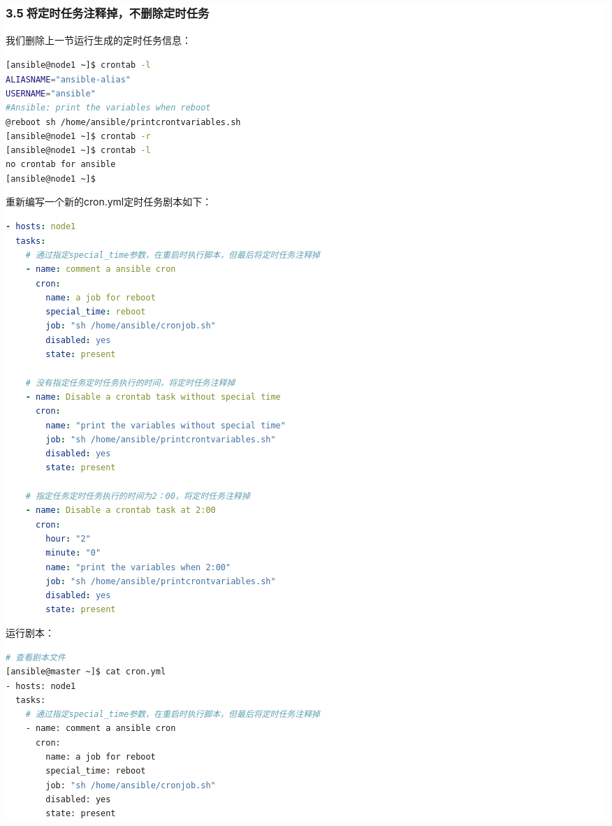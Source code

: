 ### 3.5 将定时任务注释掉，不删除定时任务

我们删除上一节运行生成的定时任务信息：

```sh
[ansible@node1 ~]$ crontab -l
ALIASNAME="ansible-alias"
USERNAME="ansible"
#Ansible: print the variables when reboot
@reboot sh /home/ansible/printcrontvariables.sh
[ansible@node1 ~]$ crontab -r
[ansible@node1 ~]$ crontab -l
no crontab for ansible
[ansible@node1 ~]$ 
```



重新编写一个新的cron.yml定时任务剧本如下：

```yaml
- hosts: node1
  tasks:
    # 通过指定special_time参数，在重启时执行脚本，但最后将定时任务注释掉
    - name: comment a ansible cron
      cron:
        name: a job for reboot
        special_time: reboot
        job: "sh /home/ansible/cronjob.sh"
        disabled: yes
        state: present

    # 没有指定任务定时任务执行的时间，将定时任务注释掉
    - name: Disable a crontab task without special time
      cron:
        name: "print the variables without special time"
        job: "sh /home/ansible/printcrontvariables.sh"
        disabled: yes
        state: present

    # 指定任务定时任务执行的时间为2：00，将定时任务注释掉
    - name: Disable a crontab task at 2:00
      cron:
        hour: "2"
        minute: "0"
        name: "print the variables when 2:00"
        job: "sh /home/ansible/printcrontvariables.sh"
        disabled: yes
        state: present
```



运行剧本：

```sh
# 查看剧本文件
[ansible@master ~]$ cat cron.yml 
- hosts: node1
  tasks:
    # 通过指定special_time参数，在重启时执行脚本，但最后将定时任务注释掉
    - name: comment a ansible cron
      cron:
        name: a job for reboot
        special_time: reboot
        job: "sh /home/ansible/cronjob.sh"
        disabled: yes
        state: present
```